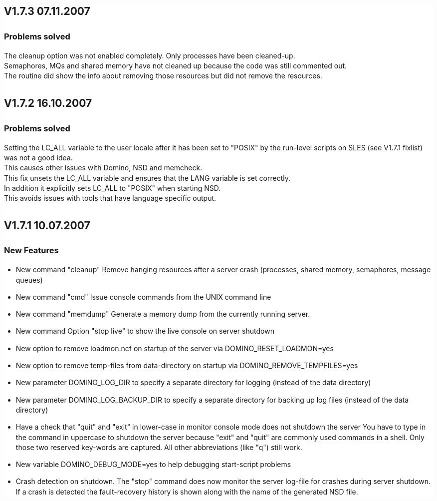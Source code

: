## V1.7.3 07.11.2007

### Problems solved

The cleanup option was not enabled completely. Only processes have been cleaned-up.  
Semaphores, MQs and shared memory have not cleaned up because the code was still commented out.  
The routine did show the info about removing those resources but did not remove the resources.

## V1.7.2 16.10.2007

### Problems solved

Setting the LC_ALL variable to the user locale after it has been set to "POSIX" by the run-level scripts on SLES (see V1.7.1 fixlist) was not a good idea.  
This causes other issues with Domino, NSD and memcheck.  
This fix unsets the LC_ALL variable and ensures that the LANG variable is set correctly.  
In addition it explicitly sets LC_ALL to "POSIX" when starting NSD.  
This avoids issues with tools that have language specific output.

## V1.7.1 10.07.2007

### New Features

- New command "cleanup"
  Remove hanging resources after a server crash
  (processes, shared memory, semaphores, message queues)

- New command "cmd"
  Issue console commands from the UNIX command line

- New command "memdump"
  Generate a memory dump from the currently running server.

- New command Option "stop live" to show the live console on server shutdown

- New option to remove loadmon.ncf on startup of the server via DOMINO_RESET_LOADMON=yes

- New option to remove temp-files from data-directory on startup via DOMINO_REMOVE_TEMPFILES=yes

- New parameter DOMINO_LOG_DIR to specify a separate directory for logging (instead of the data directory)

- New parameter DOMINO_LOG_BACKUP_DIR to specify a separate directory for backing up log files (instead of the data directory)

- Have a check that "quit" and "exit" in lower-case in monitor console mode does not shutdown the server
  You have to type in the command in uppercase to shutdown the server because "exit" and "quit"
  are commonly used commands in a shell. Only those two reserved key-words are captured.
  All other abbreviations (like "q") still work.

- New variable DOMINO_DEBUG_MODE=yes to help debugging start-script problems

- Crash detection on shutdown.
  The "stop" command does now monitor the server log-file for crashes during server shutdown.
  If a crash is detected the fault-recovery history is shown along with the name of the
  generated NSD file.
